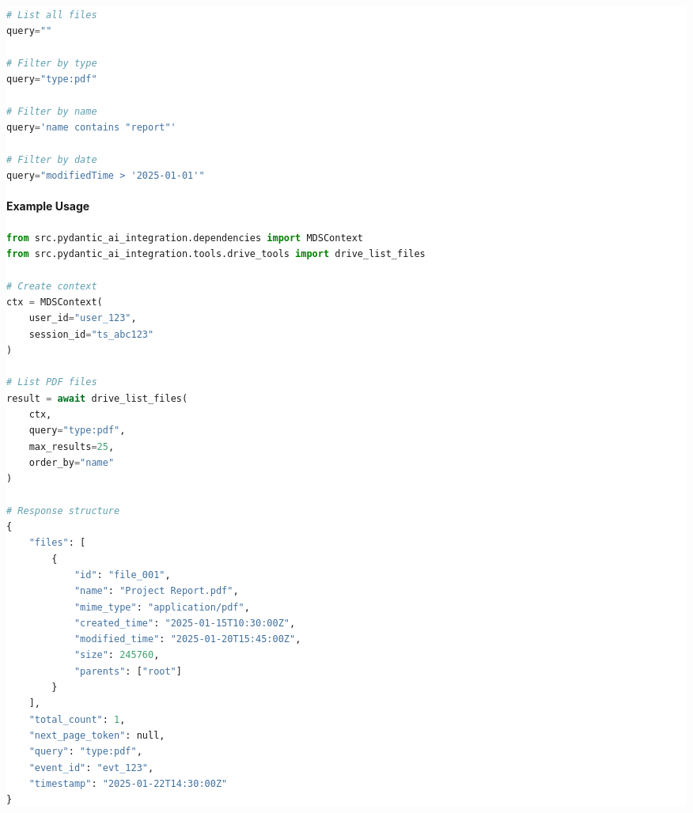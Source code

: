 ```python
# List all files
query=""

# Filter by type
query="type:pdf"

# Filter by name
query='name contains "report"'

# Filter by date
query="modifiedTime > '2025-01-01'"
```

#### Example Usage

```python
from src.pydantic_ai_integration.dependencies import MDSContext
from src.pydantic_ai_integration.tools.drive_tools import drive_list_files

# Create context
ctx = MDSContext(
    user_id="user_123",
    session_id="ts_abc123"
)

# List PDF files
result = await drive_list_files(
    ctx,
    query="type:pdf",
    max_results=25,
    order_by="name"
)

# Response structure
{
    "files": [
        {
            "id": "file_001",
            "name": "Project Report.pdf",
            "mime_type": "application/pdf",
            "created_time": "2025-01-15T10:30:00Z",
            "modified_time": "2025-01-20T15:45:00Z",
            "size": 245760,
            "parents": ["root"]
        }
    ],
    "total_count": 1,
    "next_page_token": null,
    "query": "type:pdf",
    "event_id": "evt_123",
    "timestamp": "2025-01-22T14:30:00Z"
}
```
